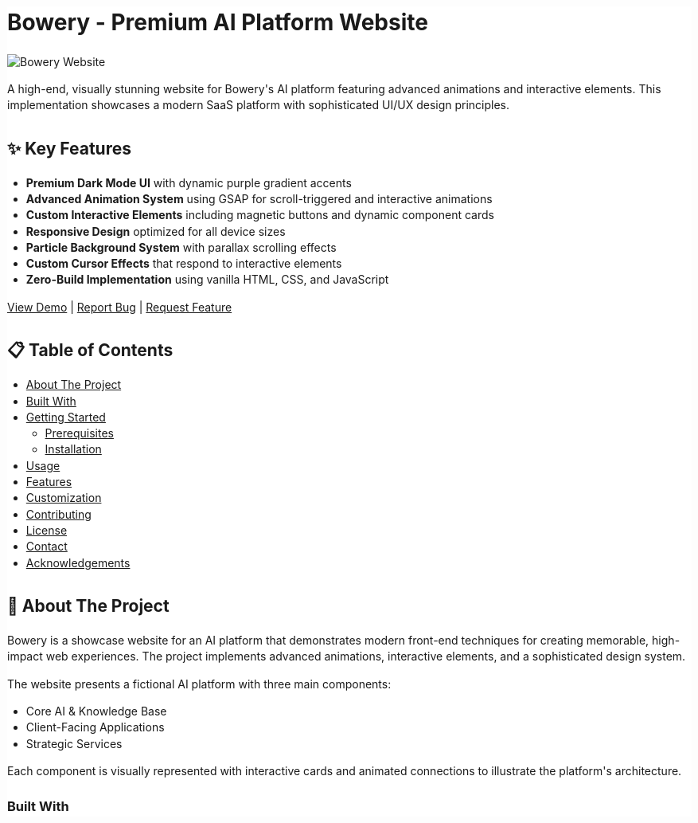 # Bowery - Premium AI Platform Website

![Bowery Website](https://api.placeholder.com/1200/630?text=Bowery+AI+Platform)

A high-end, visually stunning website for Bowery's AI platform featuring advanced animations and interactive elements. This implementation showcases a modern SaaS platform with sophisticated UI/UX design principles.

## ✨ Key Features

- **Premium Dark Mode UI** with dynamic purple gradient accents
- **Advanced Animation System** using GSAP for scroll-triggered and interactive animations
- **Custom Interactive Elements** including magnetic buttons and dynamic component cards
- **Responsive Design** optimized for all device sizes
- **Particle Background System** with parallax scrolling effects
- **Custom Cursor Effects** that respond to interactive elements
- **Zero-Build Implementation** using vanilla HTML, CSS, and JavaScript

[View Demo](https://example.com/bowery-demo) | [Report Bug](https://github.com/yourusername/bowery-website/issues) | [Request Feature](https://github.com/yourusername/bowery-website/issues)

## 📋 Table of Contents

- [About The Project](#about-the-project)
- [Built With](#built-with)
- [Getting Started](#getting-started)
  - [Prerequisites](#prerequisites)
  - [Installation](#installation)
- [Usage](#usage)
- [Features](#features)
- [Customization](#customization)
- [Contributing](#contributing)
- [License](#license)
- [Contact](#contact)
- [Acknowledgements](#acknowledgements)

## 🚀 About The Project

Bowery is a showcase website for an AI platform that demonstrates modern front-end techniques for creating memorable, high-impact web experiences. The project implements advanced animations, interactive elements, and a sophisticated design system.

The website presents a fictional AI platform with three main components:
- Core AI & Knowledge Base
- Client-Facing Applications
- Strategic Services

Each component is visually represented with interactive cards and animated connections to illustrate the platform's architecture.

### Built With
